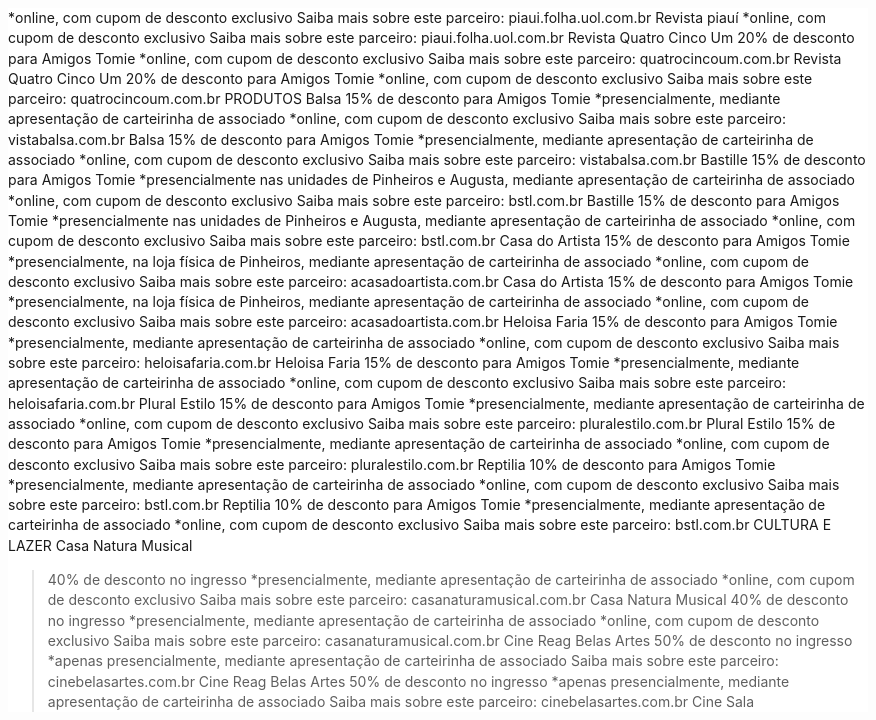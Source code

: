 *online, com cupom de desconto exclusivo Saiba mais sobre este parceiro: piaui.folha.uol.com.br 
Revista piauí 
*online, com cupom de desconto exclusivo Saiba mais sobre este parceiro: piaui.folha.uol.com.br 
Revista Quatro Cinco Um 
20% de desconto para Amigos Tomie *online, com cupom de desconto exclusivo Saiba mais sobre este parceiro: quatrocincoum.com.br
Revista Quatro Cinco Um 
20% de desconto para Amigos Tomie *online, com cupom de desconto exclusivo Saiba mais sobre este parceiro: quatrocincoum.com.br
PRODUTOS 
Balsa 
15% de desconto para Amigos Tomie *presencialmente, mediante apresentação de carteirinha de associado *online, com cupom de desconto exclusivo Saiba mais sobre este parceiro: vistabalsa.com.br
Balsa 
15% de desconto para Amigos Tomie *presencialmente, mediante apresentação de carteirinha de associado *online, com cupom de desconto exclusivo Saiba mais sobre este parceiro: vistabalsa.com.br
Bastille 
15% de desconto para Amigos Tomie *presencialmente nas unidades de Pinheiros e Augusta, mediante apresentação de carteirinha de associado *online, com cupom de desconto exclusivo Saiba mais sobre este parceiro: bstl.com.br
Bastille 
15% de desconto para Amigos Tomie *presencialmente nas unidades de Pinheiros e Augusta, mediante apresentação de carteirinha de associado *online, com cupom de desconto exclusivo Saiba mais sobre este parceiro: bstl.com.br
Casa do Artista 
15% de desconto para Amigos Tomie *presencialmente, na loja física de Pinheiros, mediante apresentação de carteirinha de associado *online, com cupom de desconto exclusivo Saiba mais sobre este parceiro: acasadoartista.com.br
Casa do Artista 
15% de desconto para Amigos Tomie *presencialmente, na loja física de Pinheiros, mediante apresentação de carteirinha de associado *online, com cupom de desconto exclusivo Saiba mais sobre este parceiro: acasadoartista.com.br
Heloisa Faria 
15% de desconto para Amigos Tomie *presencialmente, mediante apresentação de carteirinha de associado *online, com cupom de desconto exclusivo Saiba mais sobre este parceiro: heloisafaria.com.br
Heloisa Faria 
15% de desconto para Amigos Tomie *presencialmente, mediante apresentação de carteirinha de associado *online, com cupom de desconto exclusivo Saiba mais sobre este parceiro: heloisafaria.com.br
Plural Estilo 
15% de desconto para Amigos Tomie *presencialmente, mediante apresentação de carteirinha de associado *online, com cupom de desconto exclusivo Saiba mais sobre este parceiro: pluralestilo.com.br
Plural Estilo 
15% de desconto para Amigos Tomie *presencialmente, mediante apresentação de carteirinha de associado *online, com cupom de desconto exclusivo Saiba mais sobre este parceiro: pluralestilo.com.br
Reptilia 
10% de desconto para Amigos Tomie *presencialmente, mediante apresentação de carteirinha de associado *online, com cupom de desconto exclusivo Saiba mais sobre este parceiro: bstl.com.br
Reptilia 
10% de desconto para Amigos Tomie *presencialmente, mediante apresentação de carteirinha de associado *online, com cupom de desconto exclusivo Saiba mais sobre este parceiro: bstl.com.br
CULTURA E LAZER 
Casa Natura Musical 
> 40% de desconto no ingresso *presencialmente, mediante apresentação de carteirinha de associado *online, com cupom de desconto exclusivo Saiba mais sobre este parceiro: casanaturamusical.com.br
Casa Natura Musical 
> 40% de desconto no ingresso *presencialmente, mediante apresentação de carteirinha de associado *online, com cupom de desconto exclusivo Saiba mais sobre este parceiro: casanaturamusical.com.br
Cine Reag Belas Artes 
> 50% de desconto no ingresso *apenas presencialmente, mediante apresentação de carteirinha de associado Saiba mais sobre este parceiro: cinebelasartes.com.br
Cine Reag Belas Artes 
> 50% de desconto no ingresso *apenas presencialmente, mediante apresentação de carteirinha de associado Saiba mais sobre este parceiro: cinebelasartes.com.br
Cine Sala 
